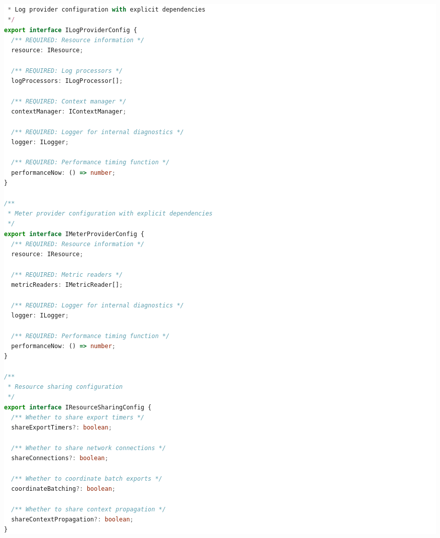 ```typescript
 * Log provider configuration with explicit dependencies
 */
export interface ILogProviderConfig {
  /** REQUIRED: Resource information */
  resource: IResource;
  
  /** REQUIRED: Log processors */
  logProcessors: ILogProcessor[];
  
  /** REQUIRED: Context manager */
  contextManager: IContextManager;
  
  /** REQUIRED: Logger for internal diagnostics */
  logger: ILogger;
  
  /** REQUIRED: Performance timing function */
  performanceNow: () => number;
}

/**
 * Meter provider configuration with explicit dependencies
 */
export interface IMeterProviderConfig {
  /** REQUIRED: Resource information */
  resource: IResource;
  
  /** REQUIRED: Metric readers */
  metricReaders: IMetricReader[];
  
  /** REQUIRED: Logger for internal diagnostics */
  logger: ILogger;
  
  /** REQUIRED: Performance timing function */
  performanceNow: () => number;
}

/**
 * Resource sharing configuration
 */
export interface IResourceSharingConfig {
  /** Whether to share export timers */
  shareExportTimers?: boolean;
  
  /** Whether to share network connections */
  shareConnections?: boolean;
  
  /** Whether to coordinate batch exports */
  coordinateBatching?: boolean;
  
  /** Whether to share context propagation */
  shareContextPropagation?: boolean;
}
```
